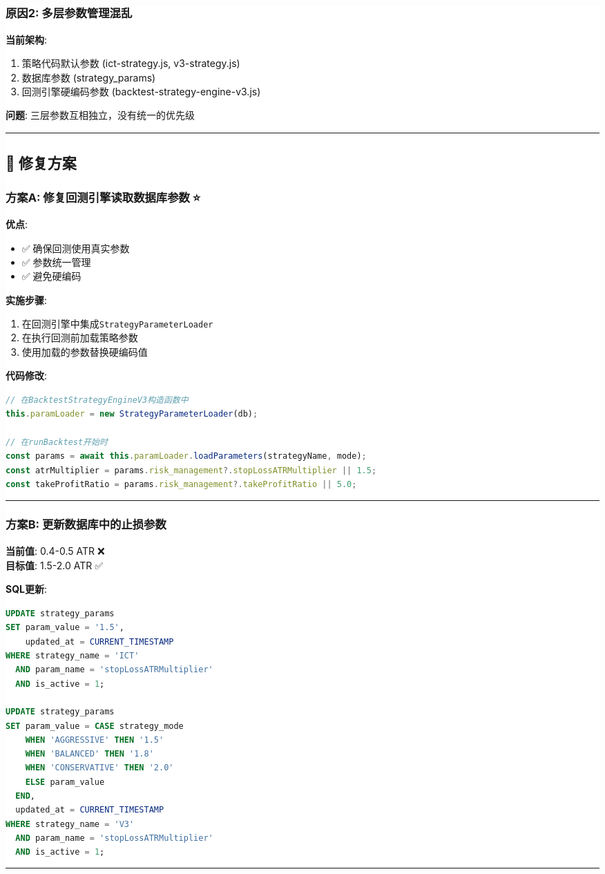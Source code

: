 ### 原因2: 多层参数管理混乱

**当前架构**:
1. 策略代码默认参数 (ict-strategy.js, v3-strategy.js)
2. 数据库参数 (strategy_params)
3. 回测引擎硬编码参数 (backtest-strategy-engine-v3.js)

**问题**: 三层参数互相独立，没有统一的优先级

---

## 🔧 修复方案

### 方案A: 修复回测引擎读取数据库参数 ⭐

**优点**:
- ✅ 确保回测使用真实参数
- ✅ 参数统一管理
- ✅ 避免硬编码

**实施步骤**:
1. 在回测引擎中集成`StrategyParameterLoader`
2. 在执行回测前加载策略参数
3. 使用加载的参数替换硬编码值

**代码修改**:
```javascript
// 在BacktestStrategyEngineV3构造函数中
this.paramLoader = new StrategyParameterLoader(db);

// 在runBacktest开始时
const params = await this.paramLoader.loadParameters(strategyName, mode);
const atrMultiplier = params.risk_management?.stopLossATRMultiplier || 1.5;
const takeProfitRatio = params.risk_management?.takeProfitRatio || 5.0;
```

---

### 方案B: 更新数据库中的止损参数

**当前值**: 0.4-0.5 ATR ❌  
**目标值**: 1.5-2.0 ATR ✅

**SQL更新**:
```sql
UPDATE strategy_params 
SET param_value = '1.5',
    updated_at = CURRENT_TIMESTAMP
WHERE strategy_name = 'ICT' 
  AND param_name = 'stopLossATRMultiplier'
  AND is_active = 1;

UPDATE strategy_params 
SET param_value = CASE strategy_mode
    WHEN 'AGGRESSIVE' THEN '1.5'
    WHEN 'BALANCED' THEN '1.8'
    WHEN 'CONSERVATIVE' THEN '2.0'
    ELSE param_value
  END,
  updated_at = CURRENT_TIMESTAMP
WHERE strategy_name = 'V3' 
  AND param_name = 'stopLossATRMultiplier'
  AND is_active = 1;
```

---